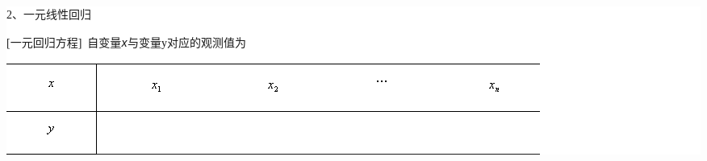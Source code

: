 <div class=Section1>
<p class=MsoNormal><span lang=EN-US style='font-family:宋体_GB2312'>2</span><span
lang=ZH-CN style='font-family:宋体_GB2312'>、一元线性回归</span></p>
<p class=MsoNormal><span lang=EN-US style='font-family:宋体_GB2312'>[</span><span
lang=ZH-CN style='font-family:宋体_GB2312'>一元回归方程</span><span lang=EN-US
style='font-family:宋体_GB2312'>]&nbsp; </span><span lang=ZH-CN style='font-family:
宋体_GB2312'>自变量</span><i><span lang=EN-US>x</span></i><span lang=ZH-CN
style='font-family:宋体_GB2312'>与变量</span><span lang=EN-US style='font-family:
宋体_GB2312'>y</span><span lang=ZH-CN style='font-family:宋体_GB2312'>对应的观测值为</span></p>
<table class=MsoNormalTable border=1 cellspacing=0 cellpadding=0
 style='border-collapse:collapse;border:none'>
 <tr>
  <td width=96 valign=top style='width:72.25pt;border:solid windowtext 1.0pt;
  border-left:none;padding:0mm 5.4pt 0mm 5.4pt'>
  <p class=MsoNormal align=center style='text-align:center'><sub><span
  lang=EN-US style='font-family:宋体_GB2312'><img width=13 height=15
  src="res/17e9d95da129bdd93c34fb6cc6aaaa52_5864_files/image002.gif"
  u1:shapes="_x0000_i1025"></span></sub></p>
  </td>
  <td width=131 valign=top style='width:98.5pt;border-top:solid windowtext 1.0pt;
  border-left:none;border-bottom:solid windowtext 1.0pt;border-right:none;
  padding:0mm 5.4pt 0mm 5.4pt'>
  <p class=MsoNormal align=center style='text-align:center'><sub><span
  lang=EN-US style='font-family:宋体_GB2312'><img width=16 height=23
  src="res/17e9d95da129bdd93c34fb6cc6aaaa52_5864_files/image004.gif"
  u1:shapes="_x0000_i1026"></span></sub></p>
  </td>
  <td width=131 valign=top style='width:98.5pt;border-top:solid windowtext 1.0pt;
  border-left:none;border-bottom:solid windowtext 1.0pt;border-right:none;
  padding:0mm 5.4pt 0mm 5.4pt'>
  <p class=MsoNormal align=center style='text-align:center'><sub><span
  lang=EN-US style='font-family:宋体_GB2312'><img width=19 height=23
  src="res/17e9d95da129bdd93c34fb6cc6aaaa52_5864_files/image006.gif"
  u1:shapes="_x0000_i1027"></span></sub></p>
  </td>
  <td width=131 valign=top style='width:98.5pt;border-top:solid windowtext 1.0pt;
  border-left:none;border-bottom:solid windowtext 1.0pt;border-right:none;
  padding:0mm 5.4pt 0mm 5.4pt'>
  <p class=MsoNormal align=center style='text-align:center'><sub><span
  lang=EN-US style='font-family:宋体_GB2312'><img width=40 height=15
  src="res/17e9d95da129bdd93c34fb6cc6aaaa52_5864_files/image008.gif"
  u1:shapes="_x0000_i1028"></span></sub></p>
  </td>
  <td width=98 valign=top style='width:73.25pt;border-top:solid windowtext 1.0pt;
  border-left:none;border-bottom:solid windowtext 1.0pt;border-right:none;
  padding:0mm 5.4pt 0mm 5.4pt'>
  <p class=MsoNormal align=center style='text-align:center'><sub><span
  lang=EN-US style='font-family:宋体_GB2312'><img width=19 height=24
  src="res/17e9d95da129bdd93c34fb6cc6aaaa52_5864_files/image010.gif"
  u1:shapes="_x0000_i1029"></span></sub></p>
  </td>
 </tr>
 <tr>
  <td width=96 valign=top style='width:72.25pt;border-top:none;border-left:
  none;border-bottom:solid windowtext 1.0pt;border-right:solid windowtext 1.0pt;
  padding:0mm 5.4pt 0mm 5.4pt'>
  <p class=MsoNormal align=center style='text-align:center'><sub><span
  lang=EN-US style='font-family:宋体_GB2312'><img width=15 height=17
  src="res/17e9d95da129bdd93c34fb6cc6aaaa52_5864_files/image012.gif"
  u1:shapes="_x0000_i1030"></span></sub></p>